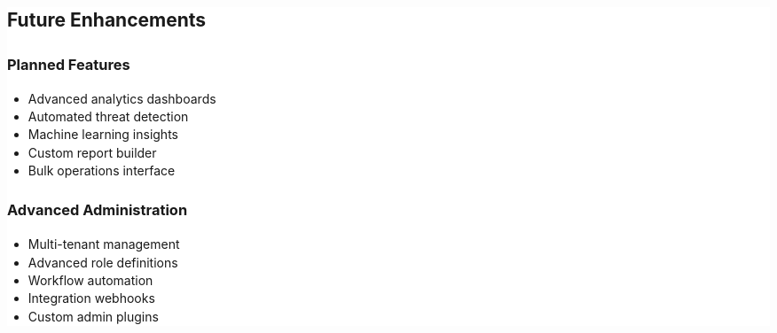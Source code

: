 ## Future Enhancements

### Planned Features
- Advanced analytics dashboards
- Automated threat detection
- Machine learning insights
- Custom report builder
- Bulk operations interface

### Advanced Administration
- Multi-tenant management
- Advanced role definitions
- Workflow automation
- Integration webhooks
- Custom admin plugins